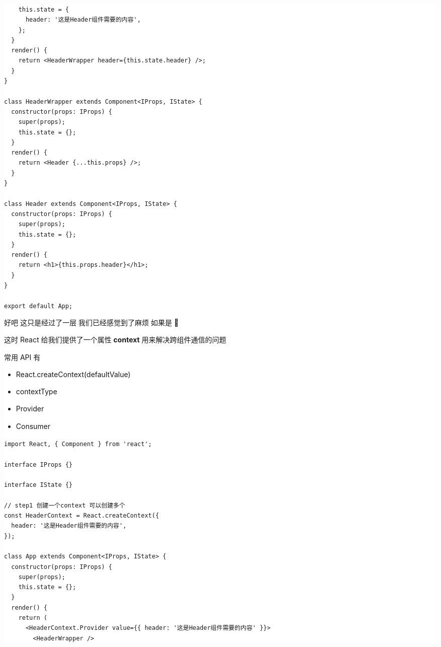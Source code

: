 ```tsx
    this.state = {
      header: '这是Header组件需要的内容',
    };
  }
  render() {
    return <HeaderWrapper header={this.state.header} />;
  }
}

class HeaderWrapper extends Component<IProps, IState> {
  constructor(props: IProps) {
    super(props);
    this.state = {};
  }
  render() {
    return <Header {...this.props} />;
  }
}

class Header extends Component<IProps, IState> {
  constructor(props: IProps) {
    super(props);
    this.state = {};
  }
  render() {
    return <h1>{this.props.header}</h1>;
  }
}

export default App;
```

好吧 这只是经过了一层 我们已经感觉到了麻烦 如果是 🤔

这时 React 给我们提供了一个属性 **context** 用来解决跨组件通信的问题

常用 API 有

- React.createContext(defaultValue)

- contextType

- Provider

- Consumer

```tsx
import React, { Component } from 'react';

interface IProps {}

interface IState {}

// step1 创建一个context 可以创建多个
const HeaderContext = React.createContext({
  header: '这是Header组件需要的内容',
});

class App extends Component<IProps, IState> {
  constructor(props: IProps) {
    super(props);
    this.state = {};
  }
  render() {
    return (
      <HeaderContext.Provider value={{ header: '这是Header组件需要的内容' }}>
        <HeaderWrapper />
```